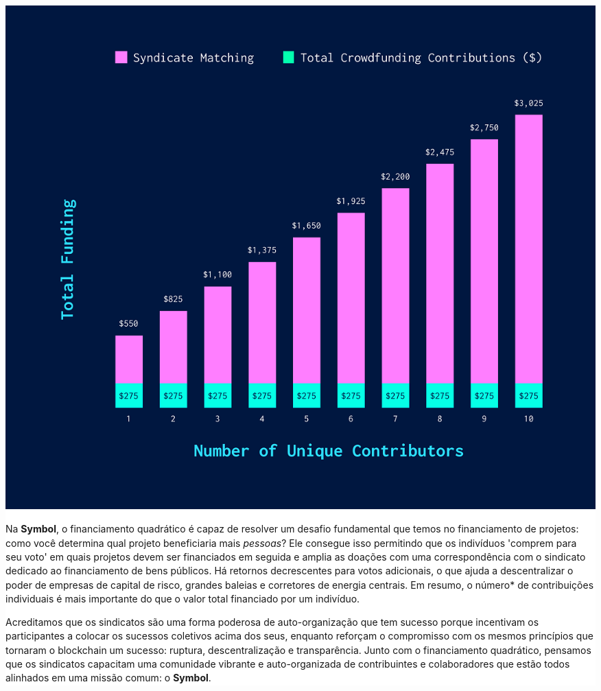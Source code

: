 <img src="images/Syndicate%20Matching%20dark.png" width="100%" alt="Syndicate matching"/>
</a></div>

Na **Symbol**, o financiamento quadrático é capaz de resolver um desafio fundamental que temos no financiamento de projetos: como você determina qual projeto beneficiaria mais *pessoas*? Ele consegue isso permitindo que os indivíduos 'comprem para seu voto' em quais projetos devem ser financiados em seguida e amplia as doações com uma correspondência com o sindicato dedicado ao financiamento de bens públicos. Há retornos decrescentes para votos adicionais, o que ajuda a descentralizar o poder de empresas de capital de risco, grandes baleias e corretores de energia centrais. Em resumo, o número* de contribuições individuais é mais importante do que o valor total financiado por um indivíduo.

Acreditamos que os sindicatos são uma forma poderosa de auto-organização que tem sucesso porque incentivam os participantes a colocar os sucessos coletivos acima dos seus, enquanto reforçam o compromisso com os mesmos princípios que tornaram o blockchain um sucesso: ruptura, descentralização e transparência. Junto com o financiamento quadrático, pensamos que os sindicatos capacitam uma comunidade vibrante e auto-organizada de contribuintes e colaboradores que estão todos alinhados em uma missão comum: o **Symbol**.
